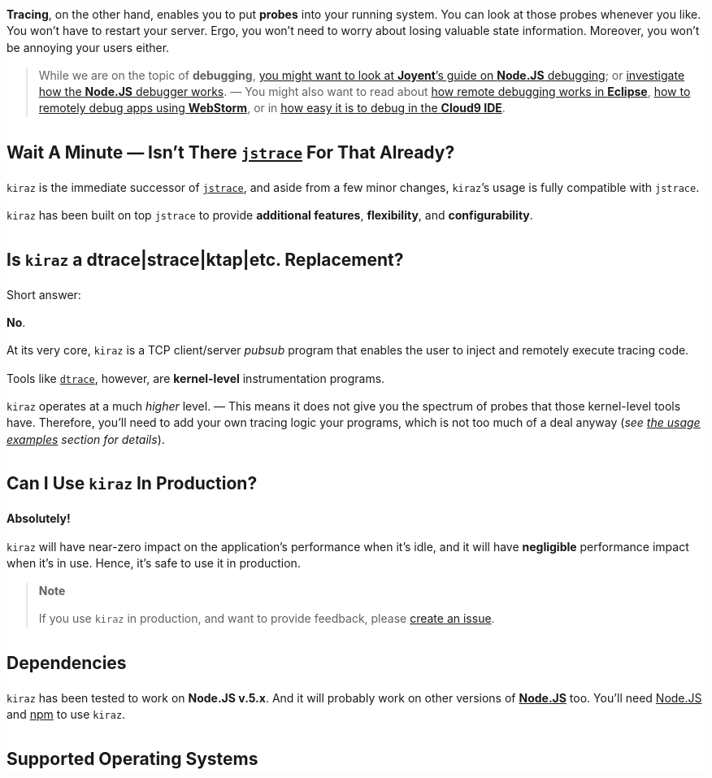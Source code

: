 **Tracing**, on the other hand, enables you to put **probes** into your running system. You can look at those probes whenever you like. You won’t have to restart your server. Ergo, you won’t need to worry about losing valuable state information. Moreover, you won’t be annoying your users either.

> While we are on the topic of **debugging**, [you might want to look at **Joyent**’s guide on **Node.JS** debugging][joyent-debug]; or [investigate how the **Node.JS** debugger works][debugger]. — You might also want to read about [how remote debugging works in **Eclipse**][eclipse-debugging], [how to remotely debug apps using **WebStorm**][webstorm-debugging], or in [how easy it is to debug in the **Cloud9 IDE**][c9-debugging].

## Wait A Minute — Isn’t There [`jstrace`][jstrace] For That Already?

`kiraz` is the immediate successor of [`jstrace`][jstrace], and aside from a few minor changes, `kiraz`’s usage is fully compatible with `jstrace`.

`kiraz` has been built on top `jstrace` to provide **additional features**, **flexibility**, and **configurability**.

## Is `kiraz` a dtrace|strace|ktap|etc. Replacement?

Short answer:

**No**.

At its very core, `kiraz` is a TCP client/server *pubsub* program that enables the user to inject and remotely execute tracing code.

Tools like [`dtrace`][dtrace], however, are **kernel-level** instrumentation programs.

`kiraz` operates at a much *higher* level. — This means it does not give you the  spectrum of probes that those kernel-level tools have. Therefore, you’ll need to add your own tracing logic your programs, which is not too much of a deal anyway (*see [the usage examples](#usage-examples) section for details*).

## Can I Use `kiraz` In Production?

**Absolutely!**

`kiraz` will have near-zero impact on the application’s performance when it’s idle, and it will have **negligible** performance impact when it’s in use. Hence, it’s safe to use it in production.

> **Note**
>
> If you use `kiraz` in production, and want to provide feedback, please [create an issue][create-issue].

## Dependencies

`kiraz` has been tested to work on **Node.JS v.5.x**. And it will probably work on other versions of **[Node.JS][nodejs]** too. You’ll need [Node.JS][nodejs] and [npm][npm] to use `kiraz`.

## Supported Operating Systems


[brendan]: http://www.brendangregg.com/index.html "About monitoring, performance, and all the things in between"
[c9-debugging]: https://docs.c9.io/docs/running-and-debugging-code "Debugging in Cloud9 IDE"
[contributors]: https://github.com/jstrace/jstrace/graphs/contributors "JSTrace Contributors"
[create-issue]: https://github.com/v0lkan/kiraz/issues/new "Create an Issue"
[debugger]: https://nodejs.org/api/debugger.html "Node.JS Debugger"
[dtrace]: http://www.oracle.com/technetwork/server-storage/solaris/dtrace-tutorial-142317.html "Dtrace Tutorial"
[dynamic-process-analysis]: http://www.wikiwand.com/en/Dynamic_program_analysis "Dynamic Process Analysis"
[eclipse-debugging]: https://github.com/nodejs/node-v0.x-archive/wiki/Using-Eclipse-as-Node-Applications-Debugger "Using Eclipse as a Node Application Debugger"
[git-pr]: https://help.github.com/articles/using-pull-requests/ "Pull Requests"
[issues]: https://github.com/v0lkan/kiraz/issues
[joyent-debug]: http://www.joyent.com/developers/node/debug "How to Debug Node.JS Applications"
[jstrace]: http://github.com/jstrace/jstrace "JSTrace"
[julian]: https://github.com/juliangruber "Juilian"
[ktap]: http://ktap.org "KTap"
[nodejs]: https://nodejs.org
[npm]: https://www.npmjs.com
[open-issues]: https://github.com/v0lkan/kiraz/issues "Issue List"
[semver]: http://semver.org
[tj]: https://twitter.com/tjholowaychuk "T.J."
[transpile]: https://babeljs.io "Babel.JS"
[vantage]: https://github.com/dthree/vantage "some node app — brand new point of view"
[volkan]: mailto:me@volkan.io "Volkan Özçelik"
[webstorm-debugging]: https://www.jetbrains.com/webstorm/help/run-debug-configuration-node-js-remote-debug.html "Remote debugging in Webstorm"